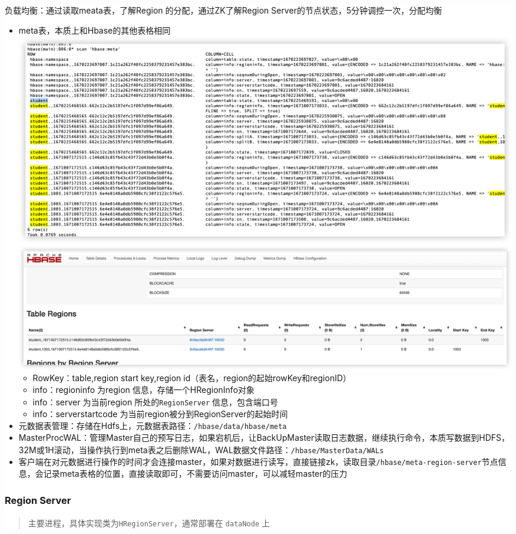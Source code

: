 负载均衡：通过读取meata表，了解Region 的分配，通过ZK了解Region Server的节点状态，5分钟调控一次，分配均衡

- meta表，本质上和Hbase的其他表格相同
  ![image-20221214164053080](/Hbase.assets/image-20221214164053080.png)
  ![image-20221214164134193](/Hbase.assets/image-20221214164134193.png)
  - RowKey：table,region start key,region id（表名，region的起始rowKey和regionID）
  - info：regioninfo 为region 信息，存储一个HRegionInfo对象
  - info：server 为当前region 所处的`RegionServer` 信息，包含端口号
  - info：serverstartcode 为当前region被分到RegionServer的起始时间
- 元数据表管理：存储在Hdfs上，元数据表路径：`/hbase/data/hbase/meta`
- MasterProcWAL：管理Master自己的预写日志，如果宕机后，让BackUpMaster读取日志数据，继续执行命令，本质写数据到HDFS，32M或1H滚动，当操作执行到meta表之后删除WAL，WAL数据文件路径：`/hbase/MasterData/WALs`
- 客户端在对元数据进行操作的时间才会连接master，如果对数据进行读写，直接链接zk，读取目录`/hbase/meta-region-server`节点信息，会记录meta表格的位置，直接读取即可，不需要访问master，可以减轻master的压力

### Region Server

> 主要进程，具体实现类为`HRegionServer`，通常部署在 `dataNode` 上
